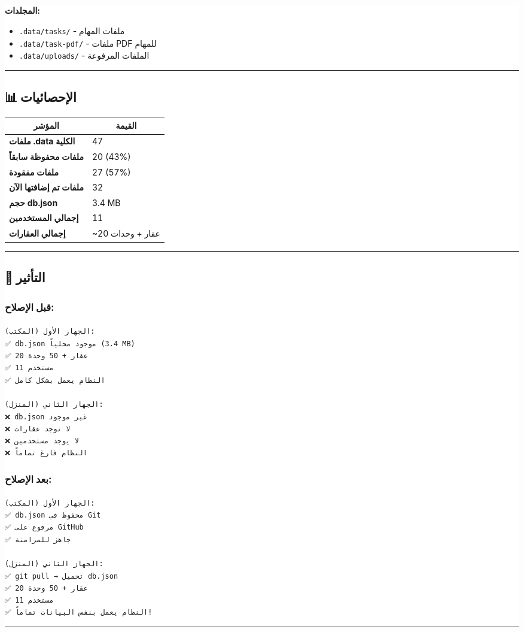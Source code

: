 **المجلدات:**
- `.data/tasks/` - ملفات المهام
- `.data/task-pdf/` - ملفات PDF للمهام
- `.data/uploads/` - الملفات المرفوعة

---

## 📊 الإحصائيات

| المؤشر | القيمة |
|--------|--------|
| **ملفات .data الكلية** | 47 |
| **ملفات محفوظة سابقاً** | 20 (43%) |
| **ملفات مفقودة** | 27 (57%) |
| **ملفات تم إضافتها الآن** | 32 |
| **حجم db.json** | 3.4 MB |
| **إجمالي المستخدمين** | 11 |
| **إجمالي العقارات** | ~20 عقار + وحدات |

---

## 🎯 التأثير

### قبل الإصلاح:
```
الجهاز الأول (المكتب):
✅ db.json موجود محلياً (3.4 MB)
✅ 20 عقار + 50 وحدة
✅ 11 مستخدم
✅ النظام يعمل بشكل كامل

الجهاز الثاني (المنزل):
❌ db.json غير موجود
❌ لا توجد عقارات
❌ لا يوجد مستخدمين
❌ النظام فارغ تماماً
```

### بعد الإصلاح:
```
الجهاز الأول (المكتب):
✅ db.json محفوظ في Git
✅ مرفوع على GitHub
✅ جاهز للمزامنة

الجهاز الثاني (المنزل):
✅ git pull → تحميل db.json
✅ 20 عقار + 50 وحدة
✅ 11 مستخدم
✅ النظام يعمل بنفس البيانات تماماً!
```

---